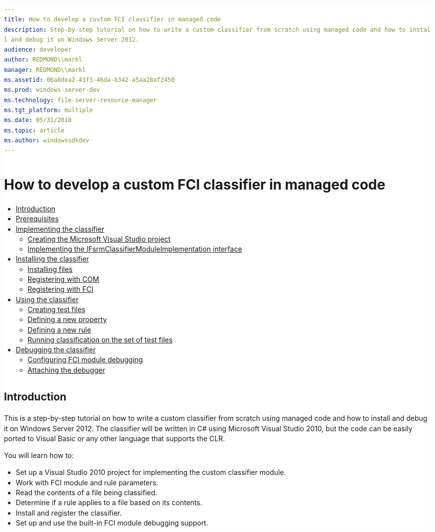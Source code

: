 ```yaml
---
title: How to develop a custom FCI classifier in managed code
description: Step-by-step tutorial on how to write a custom classifier from scratch using managed code and how to install and debug it on Windows Server 2012.
audience: developer
author: REDMOND\\markl
manager: REDMOND\\markl
ms.assetid: 06a8dea2-43f3-46da-b342-a5aa28af2450
ms.prod: windows-server-dev
ms.technology: file-server-resource-manager
ms.tgt_platform: multiple
ms.date: 05/31/2018
ms.topic: article
ms.author: windowssdkdev
---
```


# How to develop a custom FCI classifier in managed code

-   [Introduction](#introduction)
-   [Prerequisites](#prerequisites)
-   [Implementing the classifier](#implementing-the-classifier)
    -   [Creating the Microsoft Visual Studio project](#creating-the-microsoft-visual-studio-project)
    -   [Implementing the IFsrmClassifierModuleImplementation interface](#implementing-the-ifsrmclassifiermoduleimplementation-interface)
-   [Installing the classifier](#installing-the-classifier)
    -   [Installing files](#installing-files)
    -   [Registering with COM](#registering-with-com)
    -   [Registering with FCI](#registering-with-fci)
-   [Using the classifier](#using-the-classifier)
    -   [Creating test files](#creating-test-files)
    -   [Defining a new property](#defining-a-new-property)
    -   [Defining a new rule](#defining-a-new-rule)
    -   [Running classification on the set of test files](#running-classification-on-the-set-of-test-files)
-   [Debugging the classifier](#debugging-the-classifier)
    -   [Configuring FCI module debugging](#configuring-fci-module-debugging)
    -   [Attaching the debugger](#attaching-the-debugger)

## Introduction

This is a step-by-step tutorial on how to write a custom classifier from scratch using managed code and how to install and debug it on Windows Server 2012. The classifier will be written in C# using Microsoft Visual Studio 2010, but the code can be easily ported to Visual Basic or any other language that supports the CLR.

You will learn how to:

-   Set up a Visual Studio 2010 project for implementing the custom classifier module.
-   Work with FCI module and rule parameters.
-   Read the contents of a file being classified.
-   Determine if a rule applies to a file based on its contents.
-   Install and register the classifier.
-   Set up and use the built-in FCI module debugging support.
